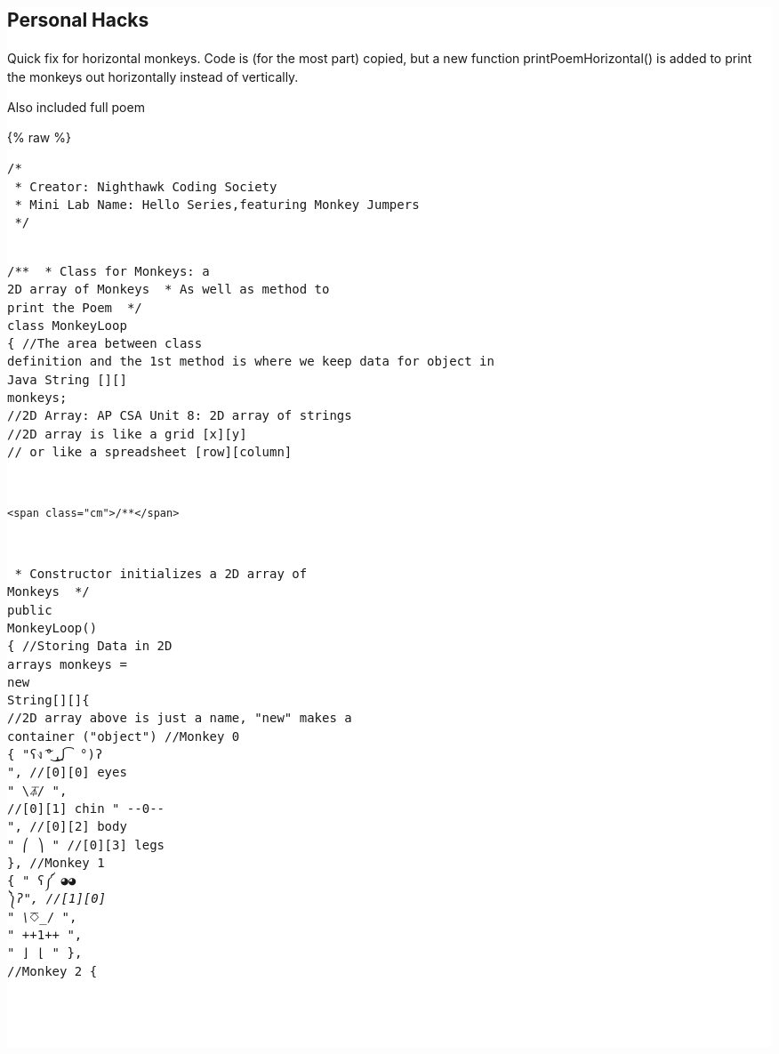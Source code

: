 </div>
</div>
</div>
<div class="cell border-box-sizing text_cell rendered"><div class="inner_cell">
<div class="text_cell_render border-box-sizing rendered_html">
<h2 id="Personal-Hacks">Personal Hacks<a class="anchor-link" href="#Personal-Hacks"> </a></h2><p>Quick fix for horizontal monkeys. Code is (for the most part) copied, but a new function printPoemHorizontal() is added to print the monkeys out horizontally instead of vertically.</p>
<p>Also included full poem</p>

</div>
</div>
</div>
    {% raw %}
    
<div class="cell border-box-sizing code_cell rendered">
<div class="input">

<div class="inner_cell">
    <div class="input_area">
<div class=" highlight hl-java"><pre><span></span><span class="cm">/*</span>
<span class="cm"> * Creator: Nighthawk Coding Society</span>
<span class="cm"> * Mini Lab Name: Hello Series,featuring Monkey Jumpers</span>
<span class="cm"> */</span>

<span class="cm">/**</span>
<span class="cm"> * Class for Monkeys: a 2D array of Monkeys</span>
<span class="cm"> * As well as method to print the Poem</span>
<span class="cm"> */</span>
<span class="kd">class</span> <span class="nc">MonkeyLoop</span> <span class="p">{</span>
    <span class="c1">//The area between class definition and the 1st method is where we keep data for object in Java</span>
    <span class="n">String</span> <span class="o">[][]</span> <span class="n">monkeys</span><span class="p">;</span>    <span class="c1">//2D Array: AP CSA Unit 8: 2D array of strings</span>
                            <span class="c1">//2D array is like a grid [x][y]</span>
                            <span class="c1">// or like a spreadsheet [row][column]</span>

    <span class="cm">/**</span>
<span class="cm">     * Constructor initializes a 2D array of Monkeys</span>
<span class="cm">     */</span>
    <span class="kd">public</span> <span class="nf">MonkeyLoop</span><span class="p">()</span> <span class="p">{</span>
        <span class="c1">//Storing Data in 2D arrays</span>
        <span class="n">monkeys</span> <span class="o">=</span> <span class="k">new</span> <span class="n">String</span><span class="o">[][]</span><span class="p">{</span>   <span class="c1">//2D array above is just a name, &quot;new&quot; makes a container (&quot;object&quot;)</span>
                <span class="c1">//Monkey 0</span>
                <span class="p">{</span>
                        <span class="s">&quot;ʕง ͠° ͟ل͜ ͡°)ʔ &quot;</span><span class="p">,</span>      <span class="c1">//[0][0] eyes</span>
                        <span class="s">&quot;  \\_⏄_/  &quot;</span><span class="p">,</span>      <span class="c1">//[0][1] chin</span>
                        <span class="s">&quot;  --0--   &quot;</span><span class="p">,</span>       <span class="c1">//[0][2] body</span>
                        <span class="s">&quot;  ⎛   ⎞   &quot;</span>        <span class="c1">//[0][3] legs</span>
                <span class="p">},</span>
                <span class="c1">//Monkey 1</span>
                <span class="p">{</span>
                        <span class="s">&quot; ʕ༼ ◕_◕ ༽ʔ&quot;</span><span class="p">,</span>       <span class="c1">//[1][0]</span>
                        <span class="s">&quot;  \\_⎏_/  &quot;</span><span class="p">,</span>
                        <span class="s">&quot;  ++1++  &quot;</span><span class="p">,</span>
                        <span class="s">&quot;   ⌋ ⌊   &quot;</span>
                <span class="p">},</span>
                <span class="c1">//Monkey 2</span>
                <span class="p">{</span>